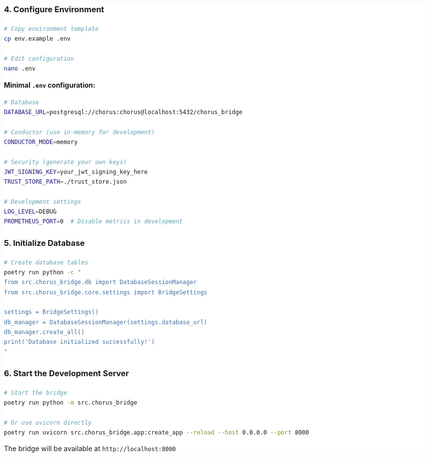 ### **4. Configure Environment**

```bash
# Copy environment template
cp env.example .env

# Edit configuration
nano .env
```

**Minimal `.env` configuration:**

```bash
# Database
DATABASE_URL=postgresql://chorus:chorus@localhost:5432/chorus_bridge

# Conductor (use in-memory for development)
CONDUCTOR_MODE=memory

# Security (generate your own keys)
JWT_SIGNING_KEY=your_jwt_signing_key_here
TRUST_STORE_PATH=./trust_store.json

# Development settings
LOG_LEVEL=DEBUG
PROMETHEUS_PORT=0  # Disable metrics in development
```

### **5. Initialize Database**

```bash
# Create database tables
poetry run python -c "
from src.chorus_bridge.db import DatabaseSessionManager
from src.chorus_bridge.core.settings import BridgeSettings

settings = BridgeSettings()
db_manager = DatabaseSessionManager(settings.database_url)
db_manager.create_all()
print('Database initialized successfully!')
"
```

### **6. Start the Development Server**

```bash
# Start the bridge
poetry run python -m src.chorus_bridge

# Or use uvicorn directly
poetry run uvicorn src.chorus_bridge.app:create_app --reload --host 0.0.0.0 --port 8000
```

The bridge will be available at `http://localhost:8000`
